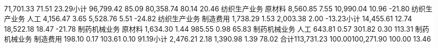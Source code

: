 71,701.33
71.51
23.29小计
96,799.42
85.09
80,358.74
80.14
20.46
纺织生产业务
原材料
8,560.85
7.55
10,990.04
10.96
-21.80
纺织生产业务
人工
4,156.47
3.65
5,528.76
5.51
-24.82
纺织生产业务
制造费用
1,738.29
1.53
2,003.38
2.00
-13.23小计
14,455.61
12.74
18,522.18
18.47
-21.78
制药机械业务
原材料
1,634.30
1.44
985.55
0.98
65.83
制药机械业务
人工
643.81
0.57
301.82
0.30
113.31
制药机械业务
制造费用
198.10
0.17
103.61
0.10
91.19小计
2,476.21
2.18
1,390.98
1.39
78.02
合计113,731.23
100.00100,271.90
100.00
13.46